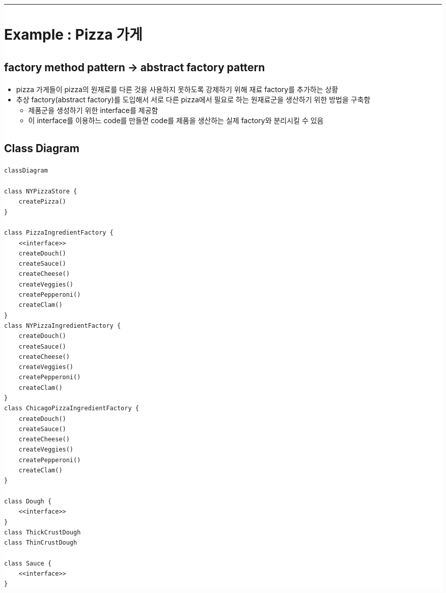 


---




# Example : Pizza 가게




## factory method pattern -> abstract factory pattern

- pizza 가게들이 pizza의 원재료를 다른 것을 사용하지 못하도록 강제하기 위해 재료 factory를 추가하는 상황
- 추상 factory(abstract factory)를 도입해서 서로 다른 pizza에서 필요로 하는 원재료군을 생산하기 위한 방법을 구축함
    - 제품군을 생성하기 위한 interface를 제공함
    - 이 interface를 이용하느 code를 만들면 code를 제품을 생산하는 실제 factory와 분리시킬 수 있음




## Class Diagram

```mermaid
classDiagram

class NYPizzaStore {
    createPizza()
}

class PizzaIngredientFactory {
    <<interface>>
    createDouch()
    createSauce()
    createCheese()
    createVeggies()
    createPepperoni()
    createClam()
}
class NYPizzaIngredientFactory {
    createDouch()
    createSauce()
    createCheese()
    createVeggies()
    createPepperoni()
    createClam()
}
class ChicagoPizzaIngredientFactory {
    createDouch()
    createSauce()
    createCheese()
    createVeggies()
    createPepperoni()
    createClam()
}

class Dough {
    <<interface>>
}
class ThickCrustDough
class ThinCrustDough

class Sauce {
    <<interface>>
}
```